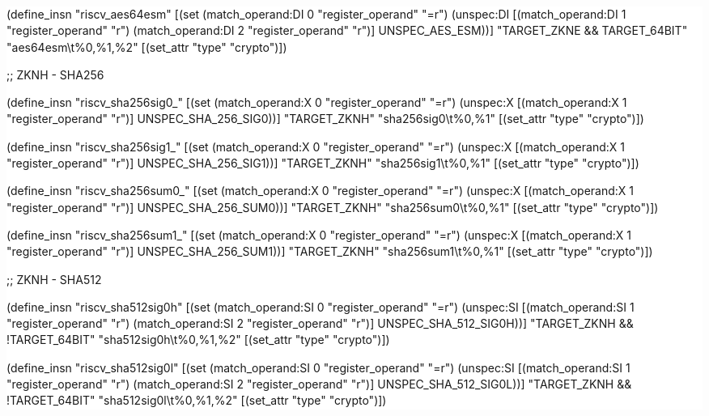 (define_insn "riscv_aes64esm"
  [(set (match_operand:DI 0 "register_operand" "=r")
        (unspec:DI [(match_operand:DI 1 "register_operand" "r")
                   (match_operand:DI 2 "register_operand" "r")]
                   UNSPEC_AES_ESM))]
  "TARGET_ZKNE && TARGET_64BIT"
  "aes64esm\t%0,%1,%2"
  [(set_attr "type" "crypto")])

;; ZKNH - SHA256

(define_insn "riscv_sha256sig0_<mode>"
  [(set (match_operand:X 0 "register_operand" "=r")
        (unspec:X [(match_operand:X 1 "register_operand" "r")]
                  UNSPEC_SHA_256_SIG0))]
  "TARGET_ZKNH"
  "sha256sig0\t%0,%1"
  [(set_attr "type" "crypto")])

(define_insn "riscv_sha256sig1_<mode>"
  [(set (match_operand:X 0 "register_operand" "=r")
        (unspec:X [(match_operand:X 1 "register_operand" "r")]
                  UNSPEC_SHA_256_SIG1))]
  "TARGET_ZKNH"
  "sha256sig1\t%0,%1"
  [(set_attr "type" "crypto")])

(define_insn "riscv_sha256sum0_<mode>"
  [(set (match_operand:X 0 "register_operand" "=r")
        (unspec:X [(match_operand:X 1 "register_operand" "r")]
                  UNSPEC_SHA_256_SUM0))]
  "TARGET_ZKNH"
  "sha256sum0\t%0,%1"
  [(set_attr "type" "crypto")])

(define_insn "riscv_sha256sum1_<mode>"
  [(set (match_operand:X 0 "register_operand" "=r")
        (unspec:X [(match_operand:X 1 "register_operand" "r")]
                  UNSPEC_SHA_256_SUM1))]
  "TARGET_ZKNH"
  "sha256sum1\t%0,%1"
  [(set_attr "type" "crypto")])

;; ZKNH - SHA512

(define_insn "riscv_sha512sig0h"
  [(set (match_operand:SI 0 "register_operand" "=r")
        (unspec:SI [(match_operand:SI 1 "register_operand" "r")
                   (match_operand:SI 2 "register_operand" "r")]
                   UNSPEC_SHA_512_SIG0H))]
  "TARGET_ZKNH && !TARGET_64BIT"
  "sha512sig0h\t%0,%1,%2"
  [(set_attr "type" "crypto")])

(define_insn "riscv_sha512sig0l"
  [(set (match_operand:SI 0 "register_operand" "=r")
        (unspec:SI [(match_operand:SI 1 "register_operand" "r")
                   (match_operand:SI 2 "register_operand" "r")]
                   UNSPEC_SHA_512_SIG0L))]
  "TARGET_ZKNH && !TARGET_64BIT"
  "sha512sig0l\t%0,%1,%2"
  [(set_attr "type" "crypto")])
